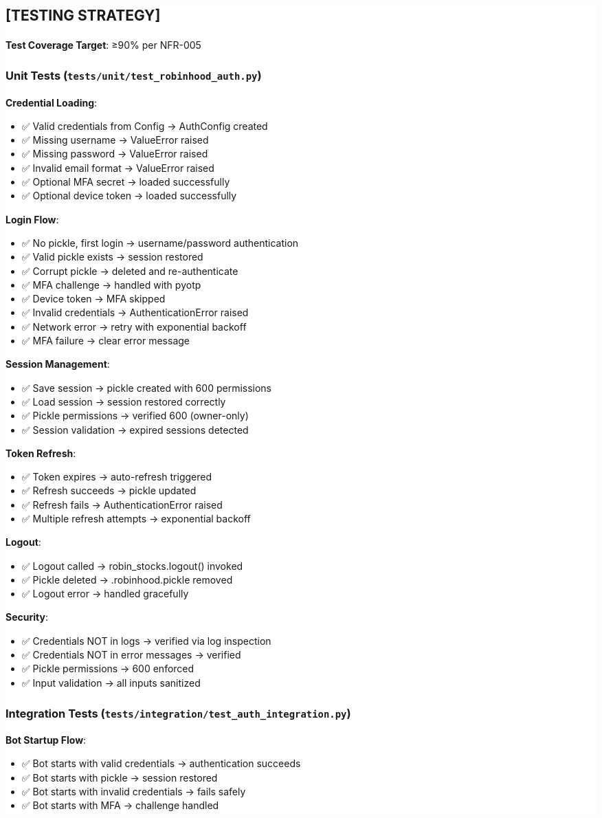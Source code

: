 
## [TESTING STRATEGY]

**Test Coverage Target**: ≥90% per NFR-005

### Unit Tests (`tests/unit/test_robinhood_auth.py`)

**Credential Loading**:
- ✅ Valid credentials from Config → AuthConfig created
- ✅ Missing username → ValueError raised
- ✅ Missing password → ValueError raised
- ✅ Invalid email format → ValueError raised
- ✅ Optional MFA secret → loaded successfully
- ✅ Optional device token → loaded successfully

**Login Flow**:
- ✅ No pickle, first login → username/password authentication
- ✅ Valid pickle exists → session restored
- ✅ Corrupt pickle → deleted and re-authenticate
- ✅ MFA challenge → handled with pyotp
- ✅ Device token → MFA skipped
- ✅ Invalid credentials → AuthenticationError raised
- ✅ Network error → retry with exponential backoff
- ✅ MFA failure → clear error message

**Session Management**:
- ✅ Save session → pickle created with 600 permissions
- ✅ Load session → session restored correctly
- ✅ Pickle permissions → verified 600 (owner-only)
- ✅ Session validation → expired sessions detected

**Token Refresh**:
- ✅ Token expires → auto-refresh triggered
- ✅ Refresh succeeds → pickle updated
- ✅ Refresh fails → AuthenticationError raised
- ✅ Multiple refresh attempts → exponential backoff

**Logout**:
- ✅ Logout called → robin_stocks.logout() invoked
- ✅ Pickle deleted → .robinhood.pickle removed
- ✅ Logout error → handled gracefully

**Security**:
- ✅ Credentials NOT in logs → verified via log inspection
- ✅ Credentials NOT in error messages → verified
- ✅ Pickle permissions → 600 enforced
- ✅ Input validation → all inputs sanitized

### Integration Tests (`tests/integration/test_auth_integration.py`)

**Bot Startup Flow**:
- ✅ Bot starts with valid credentials → authentication succeeds
- ✅ Bot starts with pickle → session restored
- ✅ Bot starts with invalid credentials → fails safely
- ✅ Bot starts with MFA → challenge handled
